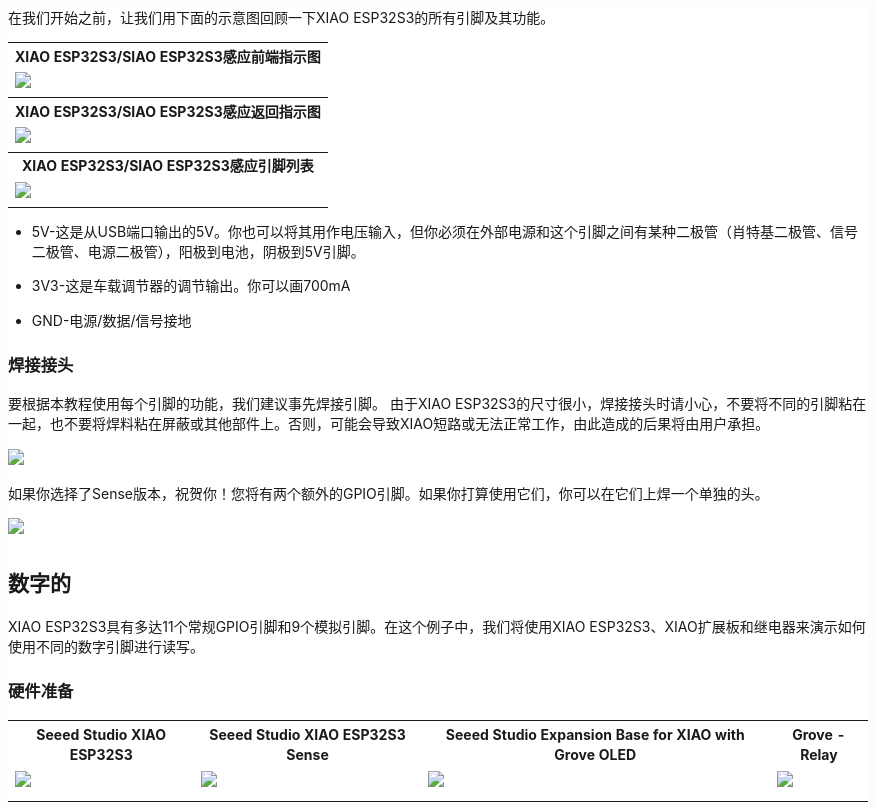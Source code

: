 在我们开始之前，让我们用下面的示意图回顾一下XIAO ESP32S3的所有引脚及其功能。

<table align="center">
	<tr>
	    <th>XIAO ESP32S3/SIAO ESP32S3感应前端指示图</th>
	</tr>
	<tr>
	    <td><div style={{textAlign:'center'}}><img src="https://files.seeedstudio.com/wiki/SeeedStudio-XIAO-ESP32S3/img/1.png" style={{width:700, height:'auto'}}/></div></td>
	</tr>
    <tr>
	    <th>XIAO ESP32S3/SIAO ESP32S3感应返回指示图</th>
	</tr>
    <tr>
	    <td><div style={{textAlign:'center'}}><img src="https://files.seeedstudio.com/wiki/SeeedStudio-XIAO-ESP32S3/img/3.png" style={{width:700, height:'auto'}}/></div></td>
	</tr>
    <tr>
	    <th>XIAO ESP32S3/SIAO ESP32S3感应引脚列表</th>
	</tr>
    <tr>
	    <td><div style={{textAlign:'center'}}><img src="https://files.seeedstudio.com/wiki/SeeedStudio-XIAO-ESP32S3/img/2.jpg" style={{width:1000, height:'auto'}}/></div></td>
	</tr>
</table>


- 5V-这是从USB端口输出的5V。你也可以将其用作电压输入，但你必须在外部电源和这个引脚之间有某种二极管（肖特基二极管、信号二极管、电源二极管），阳极到电池，阴极到5V引脚。

- 3V3-这是车载调节器的调节输出。你可以画700mA

- GND-电源/数据/信号接地

### 焊接接头

要根据本教程使用每个引脚的功能，我们建议事先焊接引脚。
由于XIAO ESP32S3的尺寸很小，焊接接头时请小心，不要将不同的引脚粘在一起，也不要将焊料粘在屏蔽或其他部件上。否则，可能会导致XIAO短路或无法正常工作，由此造成的后果将由用户承担。

<div style={{textAlign:'center'}}><img src="https://files.seeedstudio.com/wiki/SeeedStudio-XIAO-ESP32S3/img/4.jpg" style={{width:400, height:'auto'}}/></div>

如果你选择了Sense版本，祝贺你！您将有两个额外的GPIO引脚。如果你打算使用它们，你可以在它们上焊一个单独的头。

<div style={{textAlign:'center'}}><img src="https://files.seeedstudio.com/wiki/SeeedStudio-XIAO-ESP32S3/img/18.jpg" style={{width:400, height:'auto'}}/></div>

## 数字的

XIAO ESP32S3具有多达11个常规GPIO引脚和9个模拟引脚。在这个例子中，我们将使用XIAO ESP32S3、XIAO扩展板和继电器来演示如何使用不同的数字引脚进行读写。

### 硬件准备

<table align="center">
	<tr>
	    <th>Seeed Studio XIAO ESP32S3</th>
	    <th>Seeed Studio XIAO ESP32S3 Sense</th>
        <th>Seeed Studio Expansion Base for XIAO with Grove OLED</th>
        <th>Grove - Relay</th>
	</tr>
	<tr>
	    <td><div style={{textAlign:'center'}}><img src="https://files.seeedstudio.com/wiki/SeeedStudio-XIAO-ESP32S3/img/xiaoesp32s3.jpg" style={{width:500, height:'auto'}}/></div></td>
	    <td><div style={{textAlign:'center'}}><img src="https://files.seeedstudio.com/wiki/SeeedStudio-XIAO-ESP32S3/img/xiaoesp32s3sense.jpg" style={{width:500, height:'auto'}}/></div></td>
        <td><div style={{textAlign:'center'}}><img src="https://files.seeedstudio.com/wiki/Seeeduino-XIAO-Expansion-Board/Update_pic/zheng1.jpg" style={{width:500, height:'auto'}}/></div></td>
        <td><div style={{textAlign:'center'}}><img src="https://files.seeedstudio.com/wiki/Grove-Relay/img/Twig-Relay.jpg" style={{width:500, height:'auto'}}/></div></td>
	</tr>
    <tr>
	    <td><div class="get_one_now_container" style={{textAlign: 'center'}}>